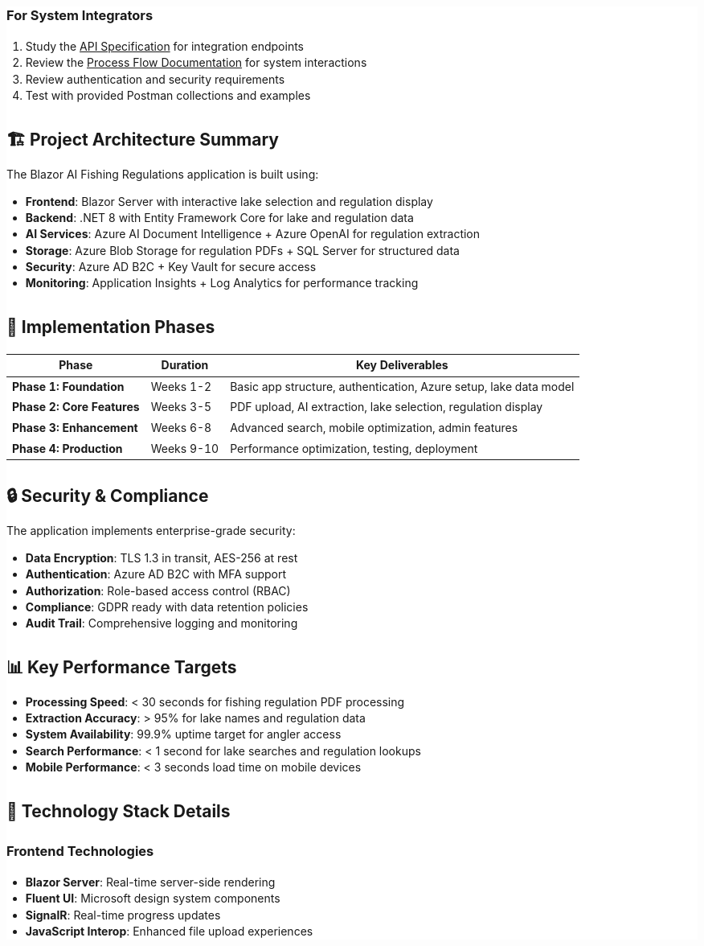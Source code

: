 ### For System Integrators
1. Study the [API Specification](./API-Specification.md) for integration endpoints
2. Review the [Process Flow Documentation](./Process-Flow-Documentation.md) for system interactions
3. Review authentication and security requirements
4. Test with provided Postman collections and examples

## 🏗️ Project Architecture Summary

The Blazor AI Fishing Regulations application is built using:

- **Frontend**: Blazor Server with interactive lake selection and regulation display
- **Backend**: .NET 8 with Entity Framework Core for lake and regulation data
- **AI Services**: Azure AI Document Intelligence + Azure OpenAI for regulation extraction
- **Storage**: Azure Blob Storage for regulation PDFs + SQL Server for structured data
- **Security**: Azure AD B2C + Key Vault for secure access
- **Monitoring**: Application Insights + Log Analytics for performance tracking

## 🔄 Implementation Phases

| Phase | Duration | Key Deliverables |
|-------|----------|------------------|
| **Phase 1: Foundation** | Weeks 1-2 | Basic app structure, authentication, Azure setup, lake data model |
| **Phase 2: Core Features** | Weeks 3-5 | PDF upload, AI extraction, lake selection, regulation display |
| **Phase 3: Enhancement** | Weeks 6-8 | Advanced search, mobile optimization, admin features |
| **Phase 4: Production** | Weeks 9-10 | Performance optimization, testing, deployment |

## 🔒 Security & Compliance

The application implements enterprise-grade security:

- **Data Encryption**: TLS 1.3 in transit, AES-256 at rest
- **Authentication**: Azure AD B2C with MFA support
- **Authorization**: Role-based access control (RBAC)
- **Compliance**: GDPR ready with data retention policies
- **Audit Trail**: Comprehensive logging and monitoring

## 📊 Key Performance Targets

- **Processing Speed**: < 30 seconds for fishing regulation PDF processing
- **Extraction Accuracy**: > 95% for lake names and regulation data
- **System Availability**: 99.9% uptime target for angler access
- **Search Performance**: < 1 second for lake searches and regulation lookups
- **Mobile Performance**: < 3 seconds load time on mobile devices

## 🔧 Technology Stack Details

### Frontend Technologies
- **Blazor Server**: Real-time server-side rendering
- **Fluent UI**: Microsoft design system components
- **SignalR**: Real-time progress updates
- **JavaScript Interop**: Enhanced file upload experiences
